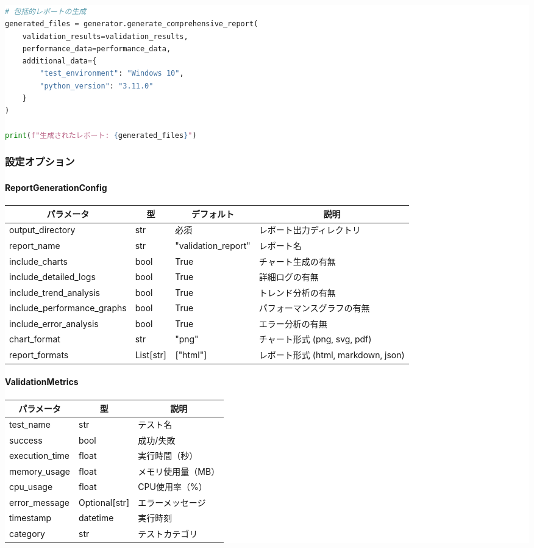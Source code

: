 ```python
# 包括的レポートの生成
generated_files = generator.generate_comprehensive_report(
    validation_results=validation_results,
    performance_data=performance_data,
    additional_data={
        "test_environment": "Windows 10",
        "python_version": "3.11.0"
    }
)

print(f"生成されたレポート: {generated_files}")
```

### 設定オプション

#### ReportGenerationConfig

| パラメータ | 型 | デフォルト | 説明 |
|-----------|----|-----------|----- |
| output_directory | str | 必須 | レポート出力ディレクトリ |
| report_name | str | "validation_report" | レポート名 |
| include_charts | bool | True | チャート生成の有無 |
| include_detailed_logs | bool | True | 詳細ログの有無 |
| include_trend_analysis | bool | True | トレンド分析の有無 |
| include_performance_graphs | bool | True | パフォーマンスグラフの有無 |
| include_error_analysis | bool | True | エラー分析の有無 |
| chart_format | str | "png" | チャート形式 (png, svg, pdf) |
| report_formats | List[str] | ["html"] | レポート形式 (html, markdown, json) |

#### ValidationMetrics

| パラメータ | 型 | 説明 |
|-----------|----|----- |
| test_name | str | テスト名 |
| success | bool | 成功/失敗 |
| execution_time | float | 実行時間（秒） |
| memory_usage | float | メモリ使用量（MB） |
| cpu_usage | float | CPU使用率（%） |
| error_message | Optional[str] | エラーメッセージ |
| timestamp | datetime | 実行時刻 |
| category | str | テストカテゴリ |
